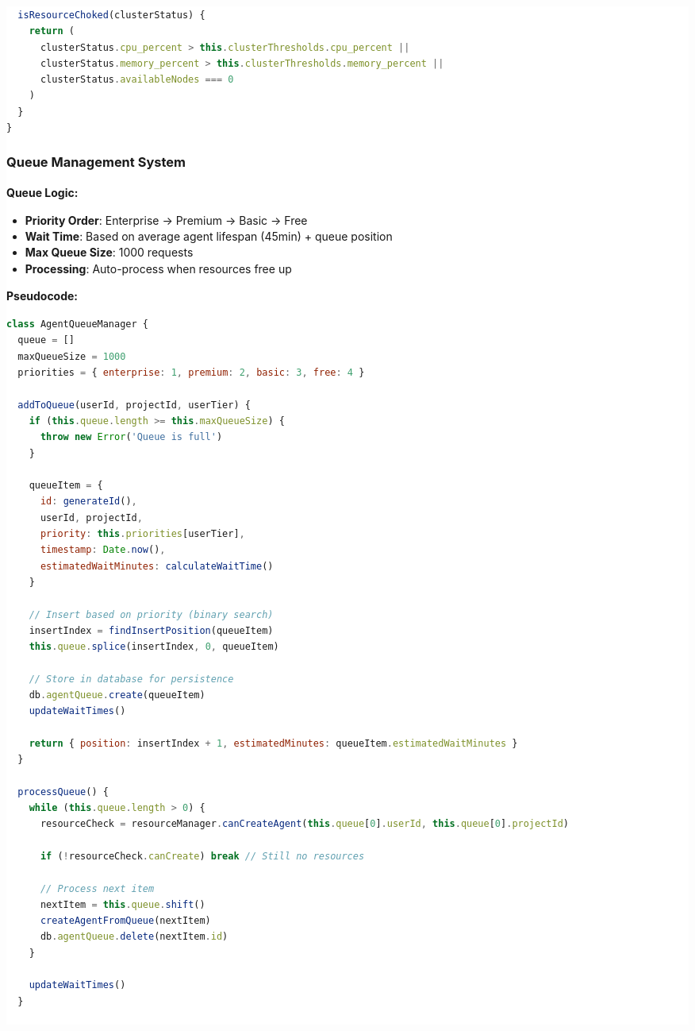 ```javascript
  isResourceChoked(clusterStatus) {
    return (
      clusterStatus.cpu_percent > this.clusterThresholds.cpu_percent ||
      clusterStatus.memory_percent > this.clusterThresholds.memory_percent ||
      clusterStatus.availableNodes === 0
    )
  }
}
```

### Queue Management System

**Queue Logic:**
- **Priority Order**: Enterprise → Premium → Basic → Free  
- **Wait Time**: Based on average agent lifespan (45min) + queue position
- **Max Queue Size**: 1000 requests
- **Processing**: Auto-process when resources free up

**Pseudocode:**
```javascript
class AgentQueueManager {
  queue = []
  maxQueueSize = 1000
  priorities = { enterprise: 1, premium: 2, basic: 3, free: 4 }
  
  addToQueue(userId, projectId, userTier) {
    if (this.queue.length >= this.maxQueueSize) {
      throw new Error('Queue is full')
    }
    
    queueItem = {
      id: generateId(),
      userId, projectId,
      priority: this.priorities[userTier],
      timestamp: Date.now(),
      estimatedWaitMinutes: calculateWaitTime()
    }
    
    // Insert based on priority (binary search)
    insertIndex = findInsertPosition(queueItem)
    this.queue.splice(insertIndex, 0, queueItem)
    
    // Store in database for persistence
    db.agentQueue.create(queueItem)
    updateWaitTimes()
    
    return { position: insertIndex + 1, estimatedMinutes: queueItem.estimatedWaitMinutes }
  }
  
  processQueue() {
    while (this.queue.length > 0) {
      resourceCheck = resourceManager.canCreateAgent(this.queue[0].userId, this.queue[0].projectId)
      
      if (!resourceCheck.canCreate) break // Still no resources
      
      // Process next item
      nextItem = this.queue.shift()
      createAgentFromQueue(nextItem)
      db.agentQueue.delete(nextItem.id)
    }
    
    updateWaitTimes()
  }
  
```